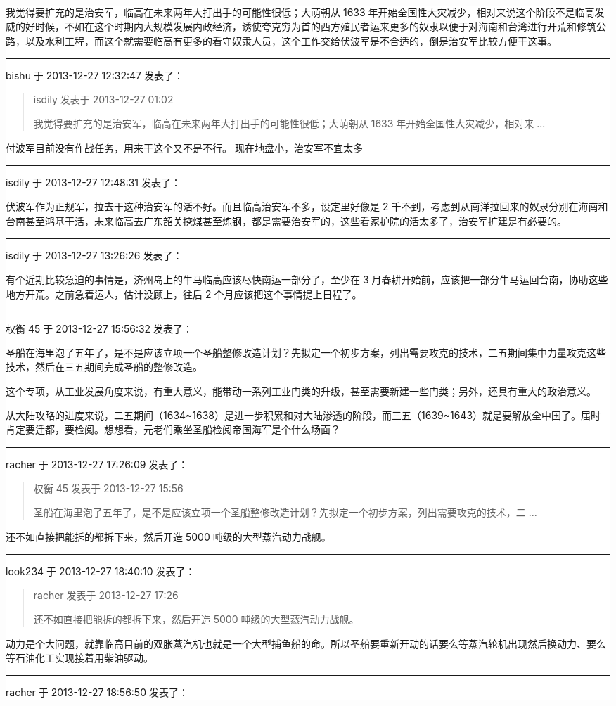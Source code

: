 我觉得要扩充的是治安军，临高在未来两年大打出手的可能性很低；大萌朝从 1633 年开始全国性大灾减少，相对来说这个阶段不是临高发威的好时候，不如在这个时期内大规模发展内政经济，诱使夸克穷为首的西方殖民者运来更多的奴隶以便于对海南和台湾进行开荒和修筑公路，以及水利工程，而这个就需要临高有更多的看守奴隶人员，这个工作交给伏波军是不合适的，倒是治安军比较方便干这事。

---

bishu 于 2013-12-27 12:32:47 发表了：

> isdily 发表于 2013-12-27 01:02
>
> 我觉得要扩充的是治安军，临高在未来两年大打出手的可能性很低；大萌朝从 1633 年开始全国性大灾减少，相对来 ...

付波军目前没有作战任务，用来干这个又不是不行。 现在地盘小，治安军不宜太多

---

isdily 于 2013-12-27 12:48:31 发表了：

伏波军作为正规军，拉去干这种治安军的活不好。而且临高治安军不多，设定里好像是 2 千不到，考虑到从南洋拉回来的奴隶分别在海南和台南甚至鸿基干活，未来临高去广东韶关挖煤甚至炼钢，都是需要治安军的，这些看家护院的活太多了，治安军扩建是有必要的。

---

isdily 于 2013-12-27 13:26:26 发表了：

有个近期比较急迫的事情是，济州岛上的牛马临高应该尽快南运一部分了，至少在 3 月春耕开始前，应该把一部分牛马运回台南，协助这些地方开荒。之前急着运人，估计没顾上，往后 2 个月应该把这个事情提上日程了。

---

权衡 45 于 2013-12-27 15:56:32 发表了：

圣船在海里泡了五年了，是不是应该立项一个圣船整修改造计划？先拟定一个初步方案，列出需要攻克的技术，二五期间集中力量攻克这些技术，然后在三五期间完成圣船的整修改造。

这个专项，从工业发展角度来说，有重大意义，能带动一系列工业门类的升级，甚至需要新建一些门类；另外，还具有重大的政治意义。

从大陆攻略的进度来说，二五期间（1634~1638）是进一步积累和对大陆渗透的阶段，而三五（1639~1643）就是要解放全中国了。届时肯定要迁都，要检阅。想想看，元老们乘坐圣船检阅帝国海军是个什么场面？

---

racher 于 2013-12-27 17:26:09 发表了：

> 权衡 45 发表于 2013-12-27 15:56
>
> 圣船在海里泡了五年了，是不是应该立项一个圣船整修改造计划？先拟定一个初步方案，列出需要攻克的技术，二 ...

还不如直接把能拆的都拆下来，然后开造 5000 吨级的大型蒸汽动力战舰。

---

look234 于 2013-12-27 18:40:10 发表了：

> racher 发表于 2013-12-27 17:26
>
> 还不如直接把能拆的都拆下来，然后开造 5000 吨级的大型蒸汽动力战舰。

动力是个大问题，就靠临高目前的双胀蒸汽机也就是一个大型捕鱼船的命。所以圣船要重新开动的话要么等蒸汽轮机出现然后换动力、要么等石油化工实现接着用柴油驱动。

---

racher 于 2013-12-27 18:56:50 发表了：
